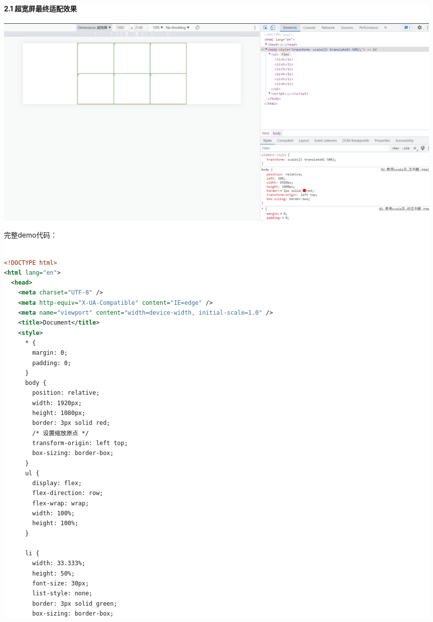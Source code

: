 #### 2.1 超宽屏最终适配效果

![large-screen-08.png](./images/large-screen-08.png)

完整demo代码：

```xml

<!DOCTYPE html>
<html lang="en">
  <head>
    <meta charset="UTF-8" />
    <meta http-equiv="X-UA-Compatible" content="IE=edge" />
    <meta name="viewport" content="width=device-width, initial-scale=1.0" />
    <title>Document</title>
    <style>
      * {
        margin: 0;
        padding: 0;
      }
      body {
        position: relative;
        width: 1920px;
        height: 1080px;
        border: 3px solid red;
        /* 设置缩放原点 */
        transform-origin: left top;
        box-sizing: border-box;
      }
      ul {
        display: flex;
        flex-direction: row;
        flex-wrap: wrap;
        width: 100%;
        height: 100%;
      }
 
      li {
        width: 33.333%;
        height: 50%;
        font-size: 30px;
        list-style: none;
        border: 3px solid green;
        box-sizing: border-box;
```
